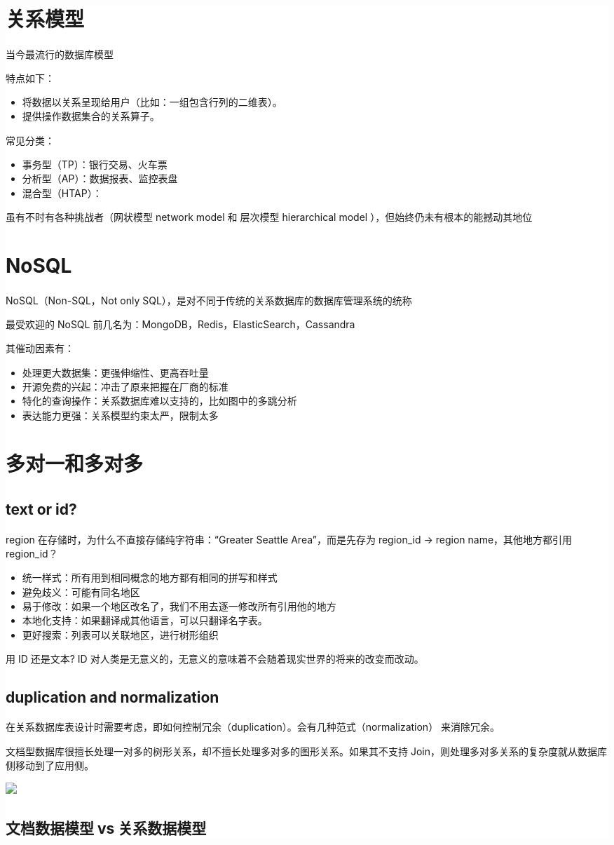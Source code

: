 # 关系模型

当今最流行的数据库模型

特点如下：

- 将数据以关系呈现给用户（比如：一组包含行列的二维表）。
- 提供操作数据集合的关系算子。

常见分类：

- 事务型（TP）：银行交易、火车票
- 分析型（AP）：数据报表、监控表盘
- 混合型（HTAP）：

虽有不时有各种挑战者（网状模型 network model 和 层次模型 hierarchical model ），但始终仍未有根本的能撼动其地位

# NoSQL

NoSQL（Non-SQL，Not only SQL），是对不同于传统的关系数据库的数据库管理系统的统称

最受欢迎的 NoSQL 前几名为：MongoDB，Redis，ElasticSearch，Cassandra

其催动因素有：

- 处理更大数据集：更强伸缩性、更高吞吐量
- 开源免费的兴起：冲击了原来把握在厂商的标准
- 特化的查询操作：关系数据库难以支持的，比如图中的多跳分析
- 表达能力更强：关系模型约束太严，限制太多

# 多对一和多对多

## text or id?

region 在存储时，为什么不直接存储纯字符串：“Greater Seattle Area”，而是先存为 region_id → region name，其他地方都引用 region_id？

- 统一样式：所有用到相同概念的地方都有相同的拼写和样式
- 避免歧义：可能有同名地区
- 易于修改：如果一个地区改名了，我们不用去逐一修改所有引用他的地方
- 本地化支持：如果翻译成其他语言，可以只翻译名字表。
- 更好搜索：列表可以关联地区，进行树形组织

用 ID 还是文本? ID 对人类是无意义的，无意义的意味着不会随着现实世界的将来的改变而改动。

## duplication and normalization

在关系数据库表设计时需要考虑，即如何控制冗余（duplication）。会有几种范式（normalization） 来消除冗余。

文档型数据库很擅长处理一对多的树形关系，却不擅长处理多对多的图形关系。如果其不支持 Join，则处理多对多关系的复杂度就从数据库侧移动到了应用侧。

![](https://ddia.qtmuniao.com/img/ch02-fig02.png)

## 文档数据模型 vs 关系数据模型
